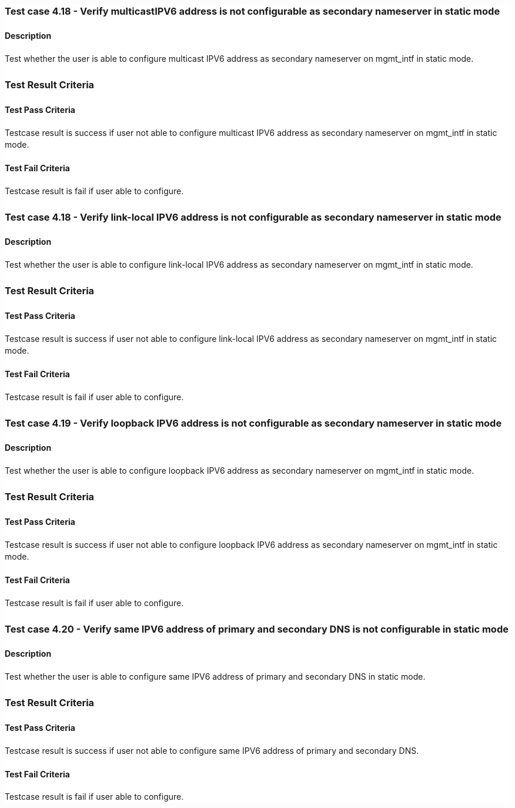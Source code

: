 
### Test case 4.18 - Verify multicastIPV6 address is not configurable as secondary nameserver in static mode ###
#### Description ####
Test whether the user is able to configure multicast IPV6 address as secondary nameserver on mgmt_intf in static mode.
### Test Result Criteria ###
#### Test Pass Criteria ####
Testcase result is success if user not able to configure multicast IPV6 address as secondary nameserver on mgmt_intf in static mode.
#### Test Fail Criteria ####
Testcase result is fail if user able to configure.


### Test case 4.18 - Verify link-local IPV6 address is not configurable as secondary nameserver in static mode ###
#### Description ####
Test whether the user is able to configure link-local IPV6 address as secondary nameserver on mgmt_intf in static mode.
### Test Result Criteria ###
#### Test Pass Criteria ####
Testcase result is success if user not able to configure link-local IPV6 address as secondary nameserver on mgmt_intf in static mode.
#### Test Fail Criteria ####
Testcase result is fail if user able to configure.


### Test case 4.19 - Verify loopback IPV6 address is not configurable as secondary nameserver in static mode ###
#### Description ####
Test whether the user is able to configure loopback IPV6 address as secondary nameserver on mgmt_intf in static mode.
### Test Result Criteria ###
#### Test Pass Criteria ####
Testcase result is success if user not able to configure loopback IPV6 address as secondary nameserver on mgmt_intf in static mode.
#### Test Fail Criteria ####
Testcase result is fail if user able to configure.

### Test case 4.20 - Verify same IPV6 address of primary and secondary DNS is not configurable in static mode ###
#### Description ####
Test whether the user is able to configure same IPV6 address of primary and secondary DNS in static mode.
### Test Result Criteria ###
#### Test Pass Criteria ####
Testcase result is success if user not able to configure same IPV6 address of primary and secondary DNS.
#### Test Fail Criteria ####
Testcase result is fail if user able to configure.
